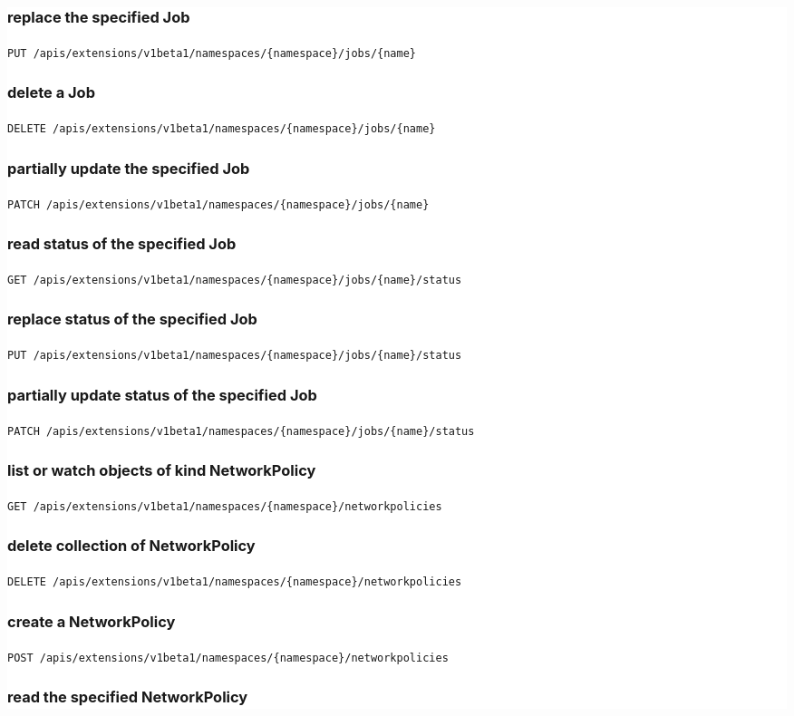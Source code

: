 ### replace the specified Job

```
PUT /apis/extensions/v1beta1/namespaces/{namespace}/jobs/{name}
```

### delete a Job

```
DELETE /apis/extensions/v1beta1/namespaces/{namespace}/jobs/{name}
```

### partially update the specified Job

```
PATCH /apis/extensions/v1beta1/namespaces/{namespace}/jobs/{name}
```

### read status of the specified Job

```
GET /apis/extensions/v1beta1/namespaces/{namespace}/jobs/{name}/status
```

### replace status of the specified Job

```
PUT /apis/extensions/v1beta1/namespaces/{namespace}/jobs/{name}/status
```

### partially update status of the specified Job

```
PATCH /apis/extensions/v1beta1/namespaces/{namespace}/jobs/{name}/status
```

### list or watch objects of kind NetworkPolicy

```
GET /apis/extensions/v1beta1/namespaces/{namespace}/networkpolicies
```

### delete collection of NetworkPolicy

```
DELETE /apis/extensions/v1beta1/namespaces/{namespace}/networkpolicies
```

### create a NetworkPolicy

```
POST /apis/extensions/v1beta1/namespaces/{namespace}/networkpolicies
```

### read the specified NetworkPolicy
